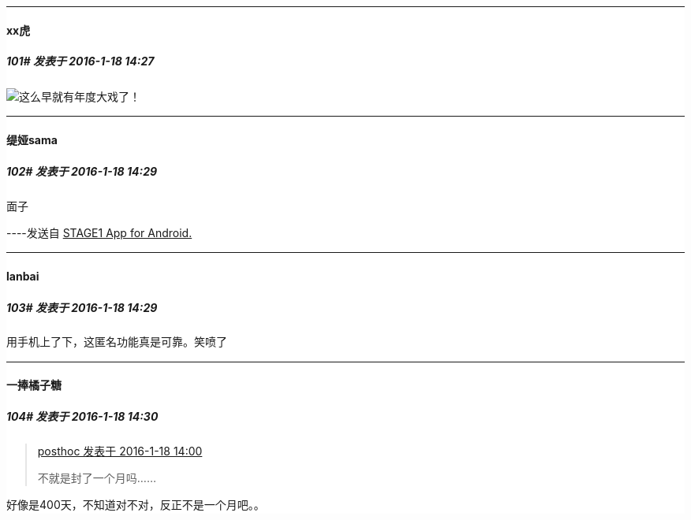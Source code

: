 





-----

####  xx虎  
##### 101#       发表于 2016-1-18 14:27



<img src="https://static.saraba1st.com/image/smiley/face/149.gif" referrerpolicy="no-referrer">这么早就有年度大戏了！







-----

####  缇娅sama  
##### 102#       发表于 2016-1-18 14:29




面子


----发送自 [STAGE1 App for Android.](http://stage1.5j4m.com/?1.17)







-----

####  lanbai  
##### 103#       发表于 2016-1-18 14:29




用手机上了下，这匿名功能真是可靠。笑喷了







-----

####  一捧橘子糖  
##### 104#       发表于 2016-1-18 14:30



<blockquote><a href="httphttps://bbs.saraba1st.com/2b/forum.php?mod=redirect&amp;goto=findpost&amp;pid=31346096&amp;ptid=1206286" target="_blank">posthoc 发表于 2016-1-18 14:00</a>

不就是封了一个月吗……</blockquote>
好像是400天，不知道对不对，反正不是一个月吧。。
